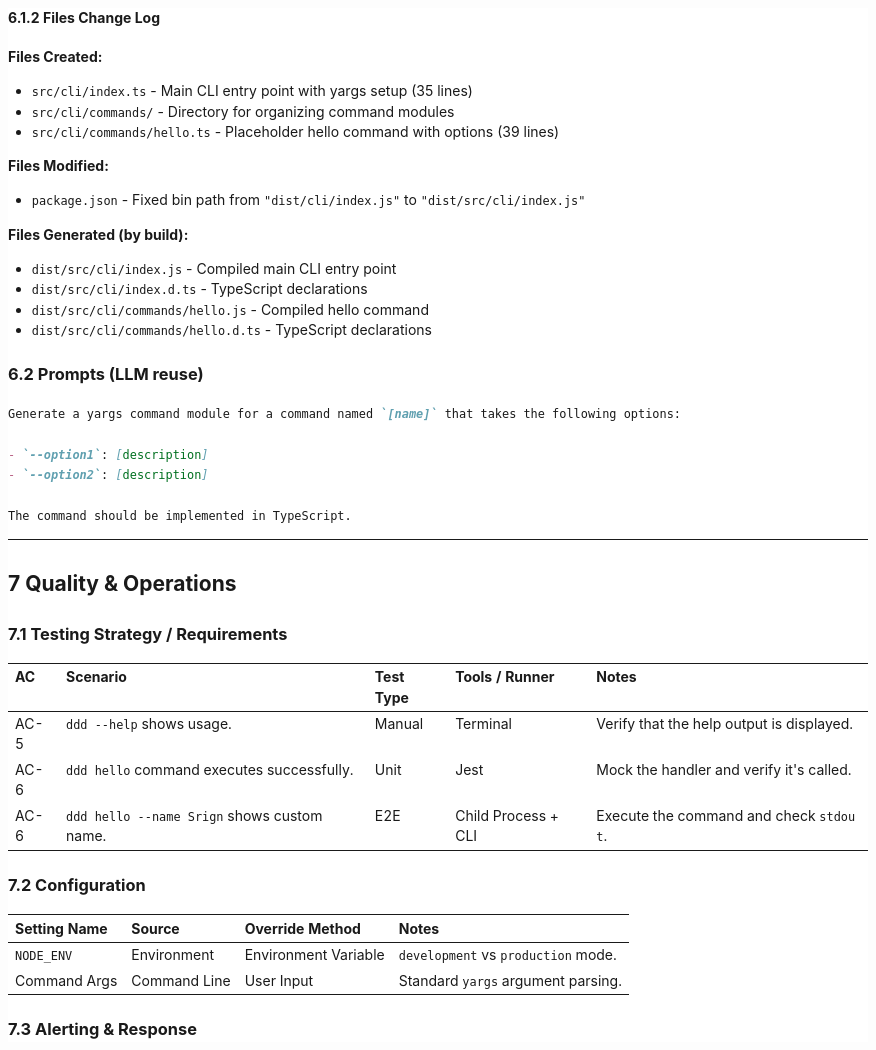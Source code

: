 #### 6.1.2 Files Change Log

**Files Created:**

- `src/cli/index.ts` - Main CLI entry point with yargs setup (35 lines)
- `src/cli/commands/` - Directory for organizing command modules
- `src/cli/commands/hello.ts` - Placeholder hello command with options (39 lines)

**Files Modified:**

- `package.json` - Fixed bin path from `"dist/cli/index.js"` to `"dist/src/cli/index.js"`

**Files Generated (by build):**

- `dist/src/cli/index.js` - Compiled main CLI entry point
- `dist/src/cli/index.d.ts` - TypeScript declarations
- `dist/src/cli/commands/hello.js` - Compiled hello command
- `dist/src/cli/commands/hello.d.ts` - TypeScript declarations

### 6.2 Prompts (LLM reuse)

```markdown
Generate a yargs command module for a command named `[name]` that takes the following options:

- `--option1`: [description]
- `--option2`: [description]

The command should be implemented in TypeScript.
```

---

## 7 Quality & Operations

### 7.1 Testing Strategy / Requirements

| AC   | Scenario                                    | Test Type | Tools / Runner      | Notes                                     |
| :--- | :------------------------------------------ | :-------- | :------------------ | :---------------------------------------- |
| AC-5 | `ddd --help` shows usage.                   | Manual    | Terminal            | Verify that the help output is displayed. |
| AC-6 | `ddd hello` command executes successfully.  | Unit      | Jest                | Mock the handler and verify it's called.  |
| AC-6 | `ddd hello --name Srign` shows custom name. | E2E       | Child Process + CLI | Execute the command and check `stdout`.   |

### 7.2 Configuration

| Setting Name | Source       | Override Method      | Notes                               |
| :----------- | :----------- | :------------------- | :---------------------------------- |
| `NODE_ENV`   | Environment  | Environment Variable | `development` vs `production` mode. |
| Command Args | Command Line | User Input           | Standard `yargs` argument parsing.  |

### 7.3 Alerting & Response
